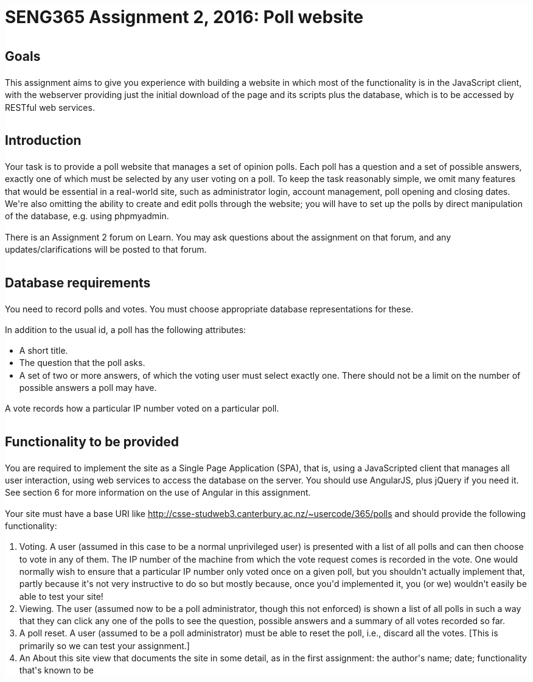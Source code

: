 # SENG365 Assignment 2, 2016: Poll website

## Goals
This assignment aims to give you experience with building a website in which
most of the functionality is in the JavaScript client, with the webserver
providing just the initial download of the page and its scripts plus the
database, which is to be accessed by RESTful web services.

## Introduction
Your task is to provide a poll website that manages a set of opinion polls.
Each poll has a question and a set of possible answers, exactly one of which
must be selected by any user voting on a poll. To keep the task reasonably
simple, we omit many features that would be essential in a real-world site,
such as administrator login, account management, poll opening and closing
dates. We're also omitting the ability to create and edit polls through the
website; you will have to set up the polls by direct manipulation of the
database, e.g. using phpmyadmin.

There is an Assignment 2 forum on Learn. You may ask questions about the
assignment on that forum, and any updates/clarifications will be posted to
that forum.

## Database requirements
You need to record polls and votes. You must choose appropriate database
representations for these.

In addition to the usual id, a poll has the following attributes:

* A short title.
* The question that the poll asks.
* A set of two or more answers, of which the voting user must select exactly
one. There should not be a limit on the number of possible answers a poll may
have.

A vote records how a particular IP number voted on a particular poll.

## Functionality to be provided
You are required to implement the site as a Single Page Application (SPA), that
is, using a JavaScripted client that manages all user interaction, using web
services to access the database on the server. You should use AngularJS, plus
jQuery if you need it. See section 6 for more information on the use of Angular
in this assignment.

Your site must have a base URI like http://csse-studweb3.canterbury.ac.nz/~usercode/365/polls
and should provide the following functionality:

1. Voting. A user (assumed in this case to be a normal unprivileged user) is
presented with a list of all polls and can then choose to vote in any of them.
The IP number of the machine from which the vote request comes is recorded in
the vote. One would normally wish to ensure that a particular IP number only
voted once on a given poll, but you shouldn't actually implement that, partly
because it's not very instructive to do so but mostly because, once you'd
implemented it, you (or we) wouldn't easily be able to test your site!
2. Viewing. The user (assumed now to be a poll administrator, though this not
enforced) is shown a list of all polls in such a way that they can click any
one of the polls to see the question, possible answers and a summary of all
votes recorded so far.
3. A poll reset. A user (assumed to be a poll administrator) must be able to
reset the poll, i.e., discard all the votes. [This is primarily so we can test
your assignment.]
4. An About this site view that documents the site in some detail, as in the
first assignment: the author's name; date; functionality that's known to be